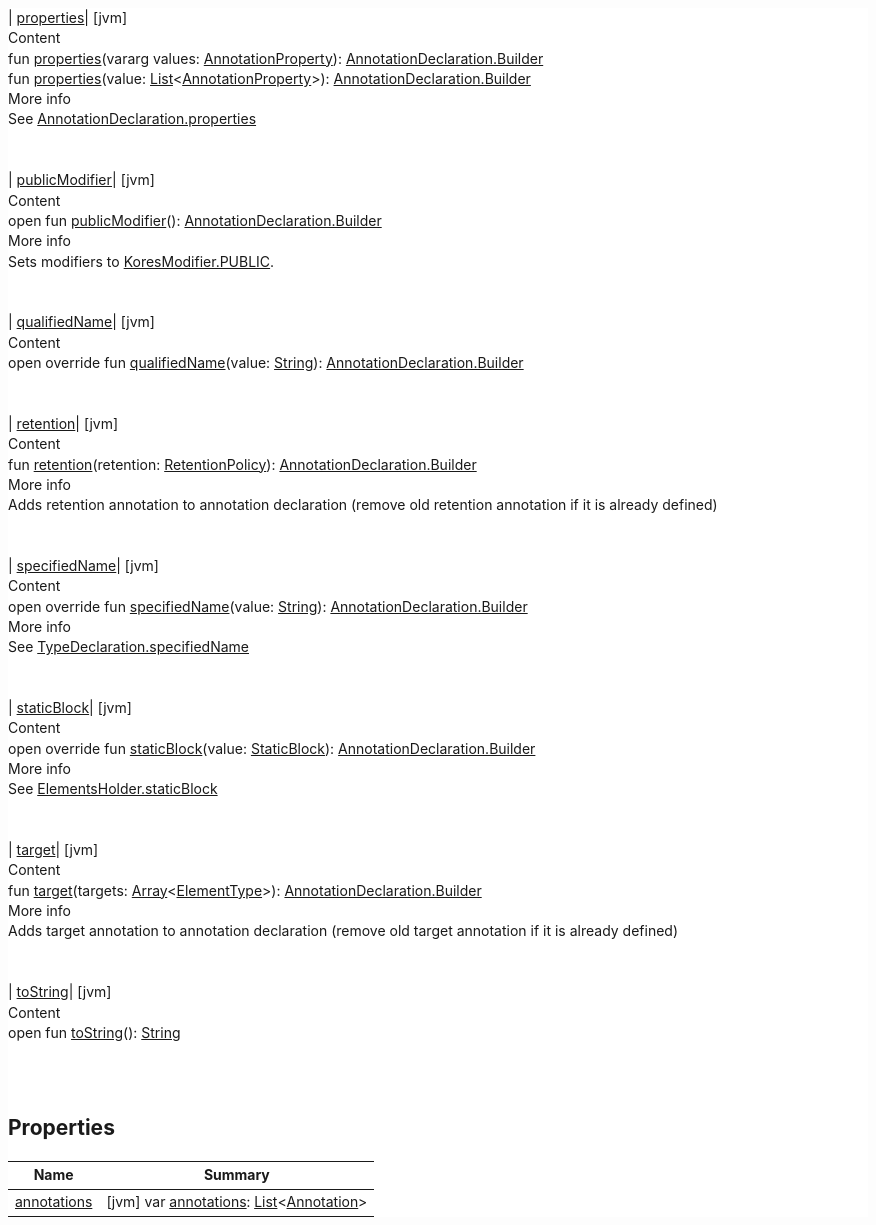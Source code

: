 | <a name="com.github.jonathanxd.kores.base/AnnotationDeclaration.Builder/properties/#kotlin.Array[com.github.jonathanxd.kores.base.AnnotationProperty]/PointingToDeclaration/"></a>[properties](properties.md)| <a name="com.github.jonathanxd.kores.base/AnnotationDeclaration.Builder/properties/#kotlin.Array[com.github.jonathanxd.kores.base.AnnotationProperty]/PointingToDeclaration/"></a>[jvm]  <br>Content  <br>fun [properties](properties.md)(vararg values: [AnnotationProperty](../../-annotation-property/index.md)): [AnnotationDeclaration.Builder](index.md)  <br>fun [properties](properties.md)(value: [List](https://kotlinlang.org/api/latest/jvm/stdlib/kotlin.collections/-list/index.html)<[AnnotationProperty](../../-annotation-property/index.md)>): [AnnotationDeclaration.Builder](index.md)  <br>More info  <br>See [AnnotationDeclaration.properties](../properties.md)  <br><br><br>
| <a name="com.github.jonathanxd.kores.base/ModifiersHolder.Builder/publicModifier/#/PointingToDeclaration/"></a>[publicModifier](../../-modifiers-holder/-builder/public-modifier.md)| <a name="com.github.jonathanxd.kores.base/ModifiersHolder.Builder/publicModifier/#/PointingToDeclaration/"></a>[jvm]  <br>Content  <br>open fun [publicModifier](../../-modifiers-holder/-builder/public-modifier.md)(): [AnnotationDeclaration.Builder](index.md)  <br>More info  <br>Sets modifiers to [KoresModifier.PUBLIC](../../-kores-modifier/-p-u-b-l-i-c/index.md).  <br><br><br>
| <a name="com.github.jonathanxd.kores.base/TypeDeclaration.Builder/qualifiedName/#kotlin.String/PointingToDeclaration/"></a>[qualifiedName](../../-type-declaration/-builder/qualified-name.md)| <a name="com.github.jonathanxd.kores.base/TypeDeclaration.Builder/qualifiedName/#kotlin.String/PointingToDeclaration/"></a>[jvm]  <br>Content  <br>open override fun [qualifiedName](../../-type-declaration/-builder/qualified-name.md)(value: [String](https://kotlinlang.org/api/latest/jvm/stdlib/kotlin/-string/index.html)): [AnnotationDeclaration.Builder](index.md)  <br><br><br>
| <a name="com.github.jonathanxd.kores.base/AnnotationDeclaration.Builder/retention/#java.lang.annotation.RetentionPolicy/PointingToDeclaration/"></a>[retention](retention.md)| <a name="com.github.jonathanxd.kores.base/AnnotationDeclaration.Builder/retention/#java.lang.annotation.RetentionPolicy/PointingToDeclaration/"></a>[jvm]  <br>Content  <br>fun [retention](retention.md)(retention: [RetentionPolicy](https://docs.oracle.com/javase/8/docs/api/java/lang/annotation/RetentionPolicy.html)): [AnnotationDeclaration.Builder](index.md)  <br>More info  <br>Adds retention annotation to annotation declaration (remove old retention annotation if it is already defined)  <br><br><br>
| <a name="com.github.jonathanxd.kores.base/AnnotationDeclaration.Builder/specifiedName/#kotlin.String/PointingToDeclaration/"></a>[specifiedName](specified-name.md)| <a name="com.github.jonathanxd.kores.base/AnnotationDeclaration.Builder/specifiedName/#kotlin.String/PointingToDeclaration/"></a>[jvm]  <br>Content  <br>open override fun [specifiedName](specified-name.md)(value: [String](https://kotlinlang.org/api/latest/jvm/stdlib/kotlin/-string/index.html)): [AnnotationDeclaration.Builder](index.md)  <br>More info  <br>See [TypeDeclaration.specifiedName](../../-type-declaration/specified-name.md)  <br><br><br>
| <a name="com.github.jonathanxd.kores.base/AnnotationDeclaration.Builder/staticBlock/#com.github.jonathanxd.kores.base.StaticBlock/PointingToDeclaration/"></a>[staticBlock](static-block.md)| <a name="com.github.jonathanxd.kores.base/AnnotationDeclaration.Builder/staticBlock/#com.github.jonathanxd.kores.base.StaticBlock/PointingToDeclaration/"></a>[jvm]  <br>Content  <br>open override fun [staticBlock](static-block.md)(value: [StaticBlock](../../-static-block/index.md)): [AnnotationDeclaration.Builder](index.md)  <br>More info  <br>See [ElementsHolder.staticBlock](../../-elements-holder/static-block.md)  <br><br><br>
| <a name="com.github.jonathanxd.kores.base/AnnotationDeclaration.Builder/target/#kotlin.Array[java.lang.annotation.ElementType]/PointingToDeclaration/"></a>[target](target.md)| <a name="com.github.jonathanxd.kores.base/AnnotationDeclaration.Builder/target/#kotlin.Array[java.lang.annotation.ElementType]/PointingToDeclaration/"></a>[jvm]  <br>Content  <br>fun [target](target.md)(targets: [Array](https://kotlinlang.org/api/latest/jvm/stdlib/kotlin/-array/index.html)<[ElementType](https://docs.oracle.com/javase/8/docs/api/java/lang/annotation/ElementType.html)>): [AnnotationDeclaration.Builder](index.md)  <br>More info  <br>Adds target annotation to annotation declaration (remove old target annotation if it is already defined)  <br><br><br>
| <a name="kotlin/Any/toString/#/PointingToDeclaration/"></a>[toString](../../../com.github.jonathanxd.kores.util/-simple-resolver/index.md#%5Bkotlin%2FAny%2FtoString%2F%23%2FPointingToDeclaration%2F%5D%2FFunctions%2F-1211764316)| <a name="kotlin/Any/toString/#/PointingToDeclaration/"></a>[jvm]  <br>Content  <br>open fun [toString](../../../com.github.jonathanxd.kores.util/-simple-resolver/index.md#%5Bkotlin%2FAny%2FtoString%2F%23%2FPointingToDeclaration%2F%5D%2FFunctions%2F-1211764316)(): [String](https://kotlinlang.org/api/latest/jvm/stdlib/kotlin/-string/index.html)  <br><br><br>


## Properties  
  
|  Name|  Summary| 
|---|---|
| <a name="com.github.jonathanxd.kores.base/AnnotationDeclaration.Builder/annotations/#/PointingToDeclaration/"></a>[annotations](annotations.md)| <a name="com.github.jonathanxd.kores.base/AnnotationDeclaration.Builder/annotations/#/PointingToDeclaration/"></a> [jvm] var [annotations](annotations.md): [List](https://kotlinlang.org/api/latest/jvm/stdlib/kotlin.collections/-list/index.html)<[Annotation](../../-annotation/index.md)>   <br>